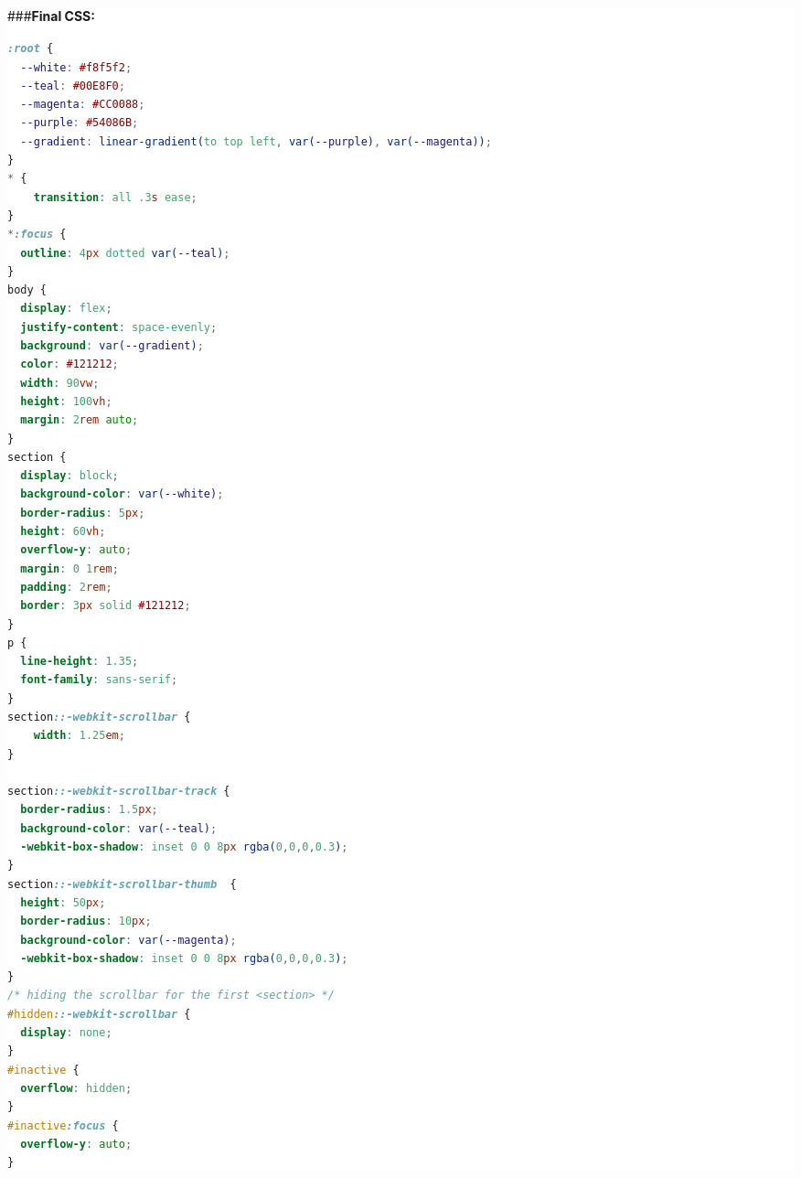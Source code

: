 ###**Final CSS:**

```css
:root {
  --white: #f8f5f2;
  --teal: #00E8F0;
  --magenta: #CC0088;
  --purple: #54086B;
  --gradient: linear-gradient(to top left, var(--purple), var(--magenta));
}
* {
    transition: all .3s ease;
}
*:focus {
  outline: 4px dotted var(--teal);
}
body {
  display: flex;
  justify-content: space-evenly;
  background: var(--gradient);
  color: #121212;
  width: 90vw;
  height: 100vh;
  margin: 2rem auto;
}
section {
  display: block;
  background-color: var(--white);
  border-radius: 5px;
  height: 60vh;
  overflow-y: auto;
  margin: 0 1rem;
  padding: 2rem;
  border: 3px solid #121212;
}
p {
  line-height: 1.35;
  font-family: sans-serif;
} 
section::-webkit-scrollbar {
    width: 1.25em;
} 
 
section::-webkit-scrollbar-track {
  border-radius: 1.5px;
  background-color: var(--teal);
  -webkit-box-shadow: inset 0 0 8px rgba(0,0,0,0.3);
}
section::-webkit-scrollbar-thumb  {
  height: 50px;
  border-radius: 10px;
  background-color: var(--magenta);
  -webkit-box-shadow: inset 0 0 8px rgba(0,0,0,0.3);
}
/* hiding the scrollbar for the first <section> */
#hidden::-webkit-scrollbar {
  display: none;
}
#inactive {
  overflow: hidden;
}
#inactive:focus {
  overflow-y: auto;
}
```